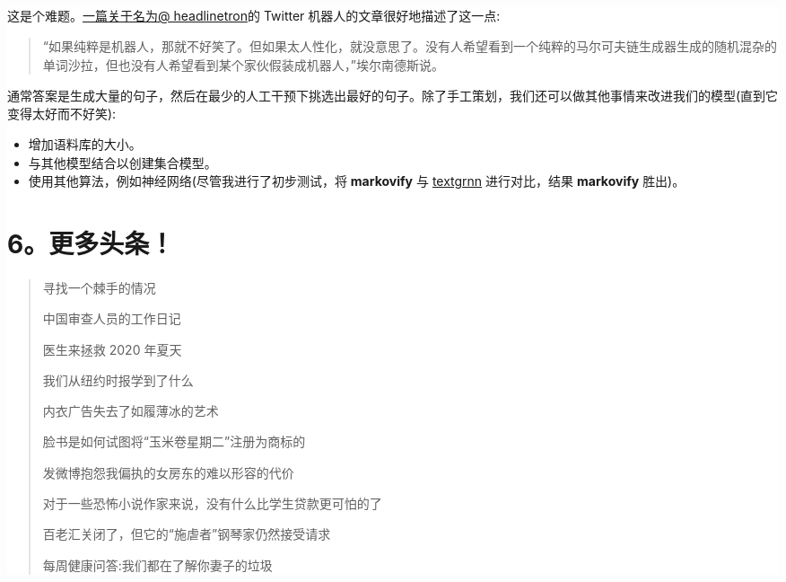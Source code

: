 这是个难题。[一篇关于名为](https://www.vice.com/en_us/article/j5kmzy/headlinetron-comedy-twitter-bot)[@ headlinetron](https://twitter.com/HEADLINERTRON?ref_src=twsrc%5Etfw%7Ctwcamp%5Etweetembed%7Ctwterm%5E996767577396465666&ref_url=https%3A%2F%2Ftwitter.com%2FHEADLINERTRON%2Fstatus%2F996767577396465666)的 Twitter 机器人的文章很好地描述了这一点:

> “如果纯粹是机器人，那就不好笑了。但如果太人性化，就没意思了。没有人希望看到一个纯粹的马尔可夫链生成器生成的随机混杂的单词沙拉，但也没有人希望看到某个家伙假装成机器人，”埃尔南德斯说。

通常答案是生成大量的句子，然后在最少的人工干预下挑选出最好的句子。除了手工策划，我们还可以做其他事情来改进我们的模型(直到它变得太好而不好笑):

*   增加语料库的大小。
*   与其他模型结合以创建集合模型。
*   使用其他算法，例如神经网络(尽管我进行了初步测试，将 **markovify** 与 [textgrnn](https://github.com/minimaxir/textgenrnn) 进行对比，结果 **markovify** 胜出)。

# **6。更多头条！**

> 寻找一个棘手的情况
> 
> 中国审查人员的工作日记
> 
> 医生来拯救 2020 年夏天
> 
> 我们从纽约时报学到了什么
> 
> 内衣广告失去了如履薄冰的艺术
> 
> 脸书是如何试图将“玉米卷星期二”注册为商标的
> 
> 发微博抱怨我偏执的女房东的难以形容的代价
> 
> 对于一些恐怖小说作家来说，没有什么比学生贷款更可怕的了
> 
> 百老汇关闭了，但它的“施虐者”钢琴家仍然接受请求
> 
> 每周健康问答:我们都在了解你妻子的垃圾